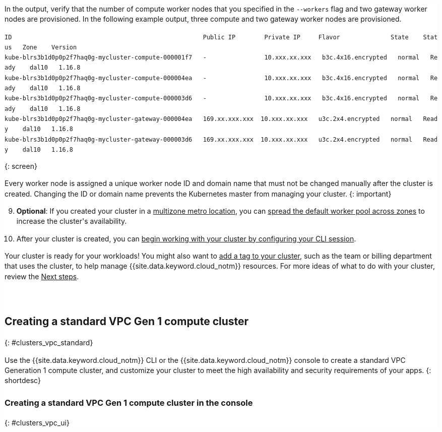    In the output, verify that the number of compute worker nodes that you specified in the `--workers` flag and two gateway worker nodes are provisioned. In the following example output, three compute and two gateway worker nodes are provisioned.
   ```
   ID                                                     Public IP        Private IP     Flavor              State    Status   Zone    Version
   kube-blrs3b1d0p0p2f7haq0g-mycluster-compute-000001f7   -                10.xxx.xx.xxx   b3c.4x16.encrypted   normal   Ready    dal10   1.16.8
   kube-blrs3b1d0p0p2f7haq0g-mycluster-compute-000004ea   -                10.xxx.xx.xxx   b3c.4x16.encrypted   normal   Ready    dal10   1.16.8
   kube-blrs3b1d0p0p2f7haq0g-mycluster-compute-000003d6   -                10.xxx.xx.xxx   b3c.4x16.encrypted   normal   Ready    dal10   1.16.8
   kube-blrs3b1d0p0p2f7haq0g-mycluster-gateway-000004ea   169.xx.xxx.xxx  10.xxx.xx.xxx   u3c.2x4.encrypted   normal   Ready    dal10   1.16.8
   kube-blrs3b1d0p0p2f7haq0g-mycluster-gateway-000003d6   169.xx.xxx.xxx  10.xxx.xx.xxx   u3c.2x4.encrypted   normal   Ready    dal10   1.16.8
   ```
   {: screen}

   Every worker node is assigned a unique worker node ID and domain name that must not be changed manually after the cluster is created. Changing the ID or domain name prevents the Kubernetes master from managing your cluster.
   {: important}

9. **Optional**: If you created your cluster in a [multizone metro location](/docs/containers?topic=containers-regions-and-zones#zones), you can [spread the default worker pool across zones](/docs/containers?topic=containers-add_workers#add_gateway_zone) to increase the cluster's availability.

10. After your cluster is created, you can [begin working with your cluster by configuring your CLI session](/docs/containers?topic=containers-access_cluster).

Your cluster is ready for your workloads! You might also want to [add a tag to your cluster](/docs/containers?topic=containers-add_workers#cluster_tags), such as the team or billing department that uses the cluster, to help manage {{site.data.keyword.cloud_notm}} resources. For more ideas of what to do with your cluster, review the [Next steps](/docs/containers?topic=containers-clusters#next_steps).



<br />






## Creating a standard VPC Gen 1 compute cluster
{: #clusters_vpc_standard}

Use the {{site.data.keyword.cloud_notm}} CLI or the {{site.data.keyword.cloud_notm}} console to create a standard VPC Generation 1 compute cluster, and customize your cluster to meet the high availability and security requirements of your apps.
{: shortdesc}



### Creating a standard VPC Gen 1 compute cluster in the console
{: #clusters_vpc_ui}
